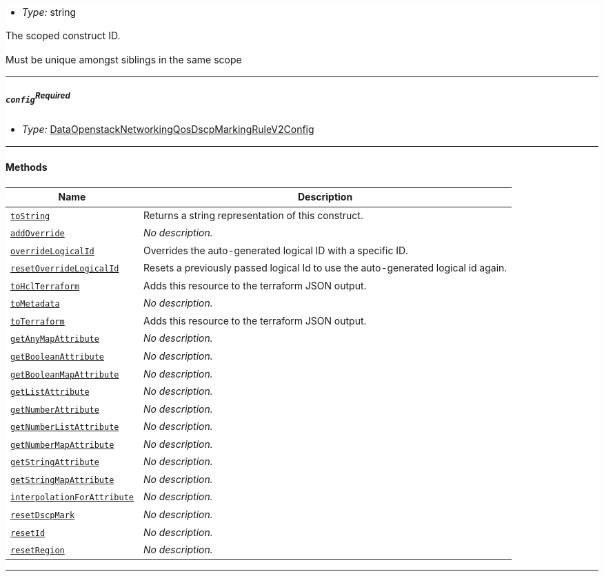 - *Type:* string

The scoped construct ID.

Must be unique amongst siblings in the same scope

---

##### `config`<sup>Required</sup> <a name="config" id="@ithings/cdktf-provider-openstack.dataOpenstackNetworkingQosDscpMarkingRuleV2.DataOpenstackNetworkingQosDscpMarkingRuleV2.Initializer.parameter.config"></a>

- *Type:* <a href="#@ithings/cdktf-provider-openstack.dataOpenstackNetworkingQosDscpMarkingRuleV2.DataOpenstackNetworkingQosDscpMarkingRuleV2Config">DataOpenstackNetworkingQosDscpMarkingRuleV2Config</a>

---

#### Methods <a name="Methods" id="Methods"></a>

| **Name** | **Description** |
| --- | --- |
| <code><a href="#@ithings/cdktf-provider-openstack.dataOpenstackNetworkingQosDscpMarkingRuleV2.DataOpenstackNetworkingQosDscpMarkingRuleV2.toString">toString</a></code> | Returns a string representation of this construct. |
| <code><a href="#@ithings/cdktf-provider-openstack.dataOpenstackNetworkingQosDscpMarkingRuleV2.DataOpenstackNetworkingQosDscpMarkingRuleV2.addOverride">addOverride</a></code> | *No description.* |
| <code><a href="#@ithings/cdktf-provider-openstack.dataOpenstackNetworkingQosDscpMarkingRuleV2.DataOpenstackNetworkingQosDscpMarkingRuleV2.overrideLogicalId">overrideLogicalId</a></code> | Overrides the auto-generated logical ID with a specific ID. |
| <code><a href="#@ithings/cdktf-provider-openstack.dataOpenstackNetworkingQosDscpMarkingRuleV2.DataOpenstackNetworkingQosDscpMarkingRuleV2.resetOverrideLogicalId">resetOverrideLogicalId</a></code> | Resets a previously passed logical Id to use the auto-generated logical id again. |
| <code><a href="#@ithings/cdktf-provider-openstack.dataOpenstackNetworkingQosDscpMarkingRuleV2.DataOpenstackNetworkingQosDscpMarkingRuleV2.toHclTerraform">toHclTerraform</a></code> | Adds this resource to the terraform JSON output. |
| <code><a href="#@ithings/cdktf-provider-openstack.dataOpenstackNetworkingQosDscpMarkingRuleV2.DataOpenstackNetworkingQosDscpMarkingRuleV2.toMetadata">toMetadata</a></code> | *No description.* |
| <code><a href="#@ithings/cdktf-provider-openstack.dataOpenstackNetworkingQosDscpMarkingRuleV2.DataOpenstackNetworkingQosDscpMarkingRuleV2.toTerraform">toTerraform</a></code> | Adds this resource to the terraform JSON output. |
| <code><a href="#@ithings/cdktf-provider-openstack.dataOpenstackNetworkingQosDscpMarkingRuleV2.DataOpenstackNetworkingQosDscpMarkingRuleV2.getAnyMapAttribute">getAnyMapAttribute</a></code> | *No description.* |
| <code><a href="#@ithings/cdktf-provider-openstack.dataOpenstackNetworkingQosDscpMarkingRuleV2.DataOpenstackNetworkingQosDscpMarkingRuleV2.getBooleanAttribute">getBooleanAttribute</a></code> | *No description.* |
| <code><a href="#@ithings/cdktf-provider-openstack.dataOpenstackNetworkingQosDscpMarkingRuleV2.DataOpenstackNetworkingQosDscpMarkingRuleV2.getBooleanMapAttribute">getBooleanMapAttribute</a></code> | *No description.* |
| <code><a href="#@ithings/cdktf-provider-openstack.dataOpenstackNetworkingQosDscpMarkingRuleV2.DataOpenstackNetworkingQosDscpMarkingRuleV2.getListAttribute">getListAttribute</a></code> | *No description.* |
| <code><a href="#@ithings/cdktf-provider-openstack.dataOpenstackNetworkingQosDscpMarkingRuleV2.DataOpenstackNetworkingQosDscpMarkingRuleV2.getNumberAttribute">getNumberAttribute</a></code> | *No description.* |
| <code><a href="#@ithings/cdktf-provider-openstack.dataOpenstackNetworkingQosDscpMarkingRuleV2.DataOpenstackNetworkingQosDscpMarkingRuleV2.getNumberListAttribute">getNumberListAttribute</a></code> | *No description.* |
| <code><a href="#@ithings/cdktf-provider-openstack.dataOpenstackNetworkingQosDscpMarkingRuleV2.DataOpenstackNetworkingQosDscpMarkingRuleV2.getNumberMapAttribute">getNumberMapAttribute</a></code> | *No description.* |
| <code><a href="#@ithings/cdktf-provider-openstack.dataOpenstackNetworkingQosDscpMarkingRuleV2.DataOpenstackNetworkingQosDscpMarkingRuleV2.getStringAttribute">getStringAttribute</a></code> | *No description.* |
| <code><a href="#@ithings/cdktf-provider-openstack.dataOpenstackNetworkingQosDscpMarkingRuleV2.DataOpenstackNetworkingQosDscpMarkingRuleV2.getStringMapAttribute">getStringMapAttribute</a></code> | *No description.* |
| <code><a href="#@ithings/cdktf-provider-openstack.dataOpenstackNetworkingQosDscpMarkingRuleV2.DataOpenstackNetworkingQosDscpMarkingRuleV2.interpolationForAttribute">interpolationForAttribute</a></code> | *No description.* |
| <code><a href="#@ithings/cdktf-provider-openstack.dataOpenstackNetworkingQosDscpMarkingRuleV2.DataOpenstackNetworkingQosDscpMarkingRuleV2.resetDscpMark">resetDscpMark</a></code> | *No description.* |
| <code><a href="#@ithings/cdktf-provider-openstack.dataOpenstackNetworkingQosDscpMarkingRuleV2.DataOpenstackNetworkingQosDscpMarkingRuleV2.resetId">resetId</a></code> | *No description.* |
| <code><a href="#@ithings/cdktf-provider-openstack.dataOpenstackNetworkingQosDscpMarkingRuleV2.DataOpenstackNetworkingQosDscpMarkingRuleV2.resetRegion">resetRegion</a></code> | *No description.* |

---